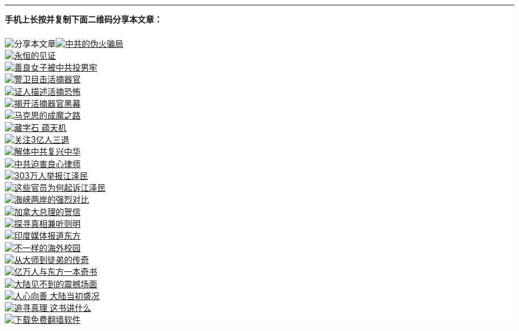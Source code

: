 <hr>    <strong>手机上长按并复制下面二维码分享本文章：</strong><br><br><img src="https://chart.apis.google.com/chart?cht=qr&chs=240x240&choe=UTF-8&chld=M|2&chl=/gb/15/3/7/n4382216.md%231" title="分享本文章"></td><td valign=TOP><a href="/gb/16/1/21/n4622075.md?dfh#1" target="_blank"><img src="https://raw.githubusercontent.com/dckync349/djy/master/gb/300/wei-f1.jpg" title="中共的伪火骗局"  alt="中共的伪火骗局"></a><br><a href="https://github.com/dckync349/www/blob/master/README.md?dfh#9" target="_blank"><img src="https://raw.githubusercontent.com/dckync349/djy/master/gb/300/yong-h.jpg" title="永恒的见证"  alt="永恒的见证"></a><br><a href="/gb/13/9/29/n3974789.md?dfh#1" target="_blank"><img src="https://raw.githubusercontent.com/dckync349/djy/master/gb/300/shang-lnz.jpg" title="善良女子被中共投男牢"  alt="善良女子被中共投男牢"></a><br><a href="/gb/16/3/16/n4663449.md?dfh#1" target="_blank"><img src="https://raw.githubusercontent.com/dckync349/djy/master/gb/300/huo-z3.jpg" title="警卫目击活摘器官"  alt="警卫目击活摘器官"></a><br><a href="/gb/16/8/7/n8177641.md?dfh#1" target="_blank"><img src="https://raw.githubusercontent.com/dckync349/djy/master/gb/300/huo-z4.jpg" title="证人描述活摘恐怖"  alt="证人描述活摘恐怖"></a><br><a href="/gb/10/4/19/n2881569.md?dfh#1" target="_blank"><img src="https://raw.githubusercontent.com/dckync349/djy/master/gb/300/huo-z1.jpg" title="揭开活摘器官黑幕"  alt="揭开活摘器官黑幕"></a><br><a href="/gb/10/11/7/n3077476.md?dfh#1" target="_blank"><img src="https://raw.githubusercontent.com/dckync349/djy/master/gb/300/ma-ks.jpg" title="马克思的成魔之路"  alt="马克思的成魔之路"></a><br><a href="/gb/14/6/9/n4173977.md?dfh#1" target="_blank"><img src="https://raw.githubusercontent.com/dckync349/djy/master/gb/300/chang-zs.jpg" title="藏字石 蕴天机"  alt="藏字石 蕴天机"></a><br><a href="/gb/18/5/10/n10381511.md?dfh#1" target="_blank"><img src="https://raw.githubusercontent.com/dckync349/djy/master/gb/300/st1.jpg" title="关注3亿人三退"  alt="关注3亿人三退"></a><br><a href="/gb/18/3/21/n10237682.md?dfh#1" target="_blank"><img src="https://raw.githubusercontent.com/dckync349/djy/master/gb/300/jie-t.jpg" title="解体中共复兴中华"  alt="解体中共复兴中华"></a><br><a href="/gb/9/2/9/n2422991.md?dfh#1" target="_blank"><img src="https://raw.githubusercontent.com/dckync349/djy/master/gb/300/gao-zs.jpg" title="中共迫害良心律师"  alt="中共迫害良心律师"></a><br><a href="/gb/18/12/9/n10900044.md?dfh#1" target="_blank"><img src="https://raw.githubusercontent.com/dckync349/djy/master/gb/300/sj1.jpg" title="303万人举报江泽民"  alt="303万人举报江泽民"></a><br><a href="/gb/18/8/28/n10672014.md?dfh#1" target="_blank"><img src="https://raw.githubusercontent.com/dckync349/djy/master/gb/300/sj2.jpg" title="这些官员为何起诉江泽民"  alt="这些官员为何起诉江泽民"></a><br><a href="/gb/8/12/18/n2367165.md?dfh#1" target="_blank"><img src="https://raw.githubusercontent.com/dckync349/djy/master/gb/300/liangan.jpg" title="海峡两岸的强烈对比"  alt="海峡两岸的强烈对比"></a><br><a href="/gb/15/12/10/n4593139.md?dfh#1" target="_blank"><img src="https://raw.githubusercontent.com/dckync349/djy/master/gb/300/jia-ndzl.jpg" title="加拿大总理的贺信"  alt="加拿大总理的贺信"></a><br><a href="/gb/11/6/17/n3289382.md?dfh#1" target="_blank"><img src="https://raw.githubusercontent.com/dckync349/djy/master/gb/300/xiao-wd.jpg" title="探寻真相兼听则明"  alt="探寻真相兼听则明"></a><br><a href="/gb/18/10/27/n10812623.md?dfh#1" target="_blank"><img src="https://raw.githubusercontent.com/dckync349/djy/master/gb/300/yindu.jpg" title="印度媒体报道东方"  alt="印度媒体报道东方"></a><br><a href="/gb/18/6/9/n10469652.md?dfh#1" target="_blank"><img src="https://raw.githubusercontent.com/dckync349/djy/master/gb/300/xie-j.jpg" title="不一样的海外校园"  alt="不一样的海外校园"></a><br><a href="/gb/7/4/5/n1669415.md?dfh#1" target="_blank"><img src="https://raw.githubusercontent.com/dckync349/djy/master/gb/300/li-up.jpg" title="从大师到徒弟的传奇"  alt="从大师到徒弟的传奇"></a><br><a href="/gb/17/5/26/n9191512.md?dfh#1" target="_blank"><img src="https://raw.githubusercontent.com/dckync349/djy/master/gb/300/zfl2.jpg" title="亿万人与东方一本奇书"  alt="亿万人与东方一本奇书"></a><br><a href="/gb/13/11/27/n4020290.md?dfh#1" target="_blank"><img src="https://raw.githubusercontent.com/dckync349/djy/master/gb/300/zhen-h.jpg" title="大陆见不到的震撼场面"  alt="大陆见不到的震撼场面"></a><br><a href="/gb/15/7/17/n4482910.md?dfh#1" target="_blank"><img src="https://raw.githubusercontent.com/dckync349/djy/master/gb/300/dalu-sk.jpg" title="人心向善 大陆当初盛况"  alt="人心向善 大陆当初盛况"></a><br><a href="/gb/19/1/5/n10955468.md?dfh#1" target="_blank"><img src="https://raw.githubusercontent.com/dckync349/djy/master/gb/300/zfl1.jpg" title="追寻真理 这书讲什么"  alt="追寻真理 这书讲什么"></a><br><a href="https://github.com/bannedbook/fanqiang/wiki" target="_blank"><img src="https://raw.githubusercontent.com/dckync349/djy/master/gb/300/fq1.jpg" title="下载免费翻墙软件"  alt="下载免费翻墙软件"></a><br></td></tr></table>